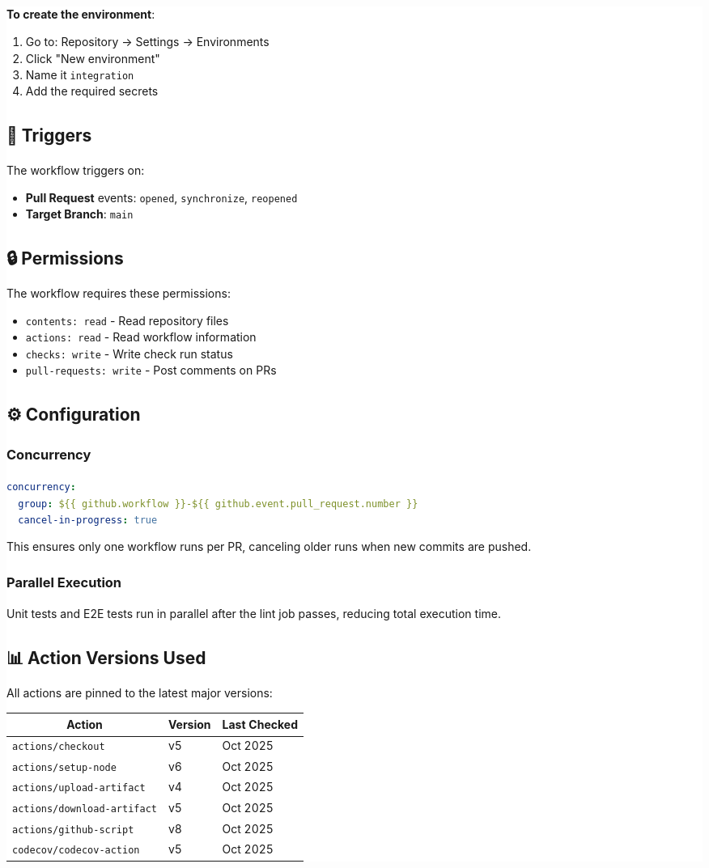 **To create the environment**:
1. Go to: Repository → Settings → Environments
2. Click "New environment"
3. Name it `integration`
4. Add the required secrets

## 🎯 Triggers

The workflow triggers on:
- **Pull Request** events: `opened`, `synchronize`, `reopened`
- **Target Branch**: `main`

## 🔒 Permissions

The workflow requires these permissions:
- `contents: read` - Read repository files
- `actions: read` - Read workflow information
- `checks: write` - Write check run status
- `pull-requests: write` - Post comments on PRs

## ⚙️ Configuration

### Concurrency
```yaml
concurrency:
  group: ${{ github.workflow }}-${{ github.event.pull_request.number }}
  cancel-in-progress: true
```
This ensures only one workflow runs per PR, canceling older runs when new commits are pushed.

### Parallel Execution
Unit tests and E2E tests run in parallel after the lint job passes, reducing total execution time.

## 📊 Action Versions Used

All actions are pinned to the latest major versions:

| Action | Version | Last Checked |
|--------|---------|--------------|
| `actions/checkout` | v5 | Oct 2025 |
| `actions/setup-node` | v6 | Oct 2025 |
| `actions/upload-artifact` | v4 | Oct 2025 |
| `actions/download-artifact` | v5 | Oct 2025 |
| `actions/github-script` | v8 | Oct 2025 |
| `codecov/codecov-action` | v5 | Oct 2025 |
